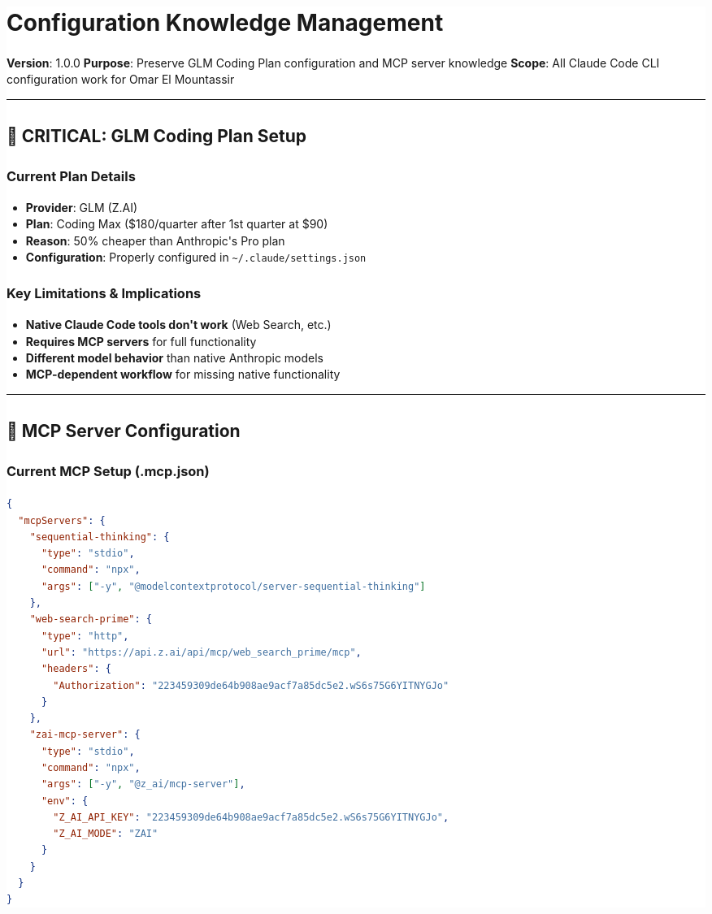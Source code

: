 # Configuration Knowledge Management

**Version**: 1.0.0
**Purpose**: Preserve GLM Coding Plan configuration and MCP server knowledge
**Scope**: All Claude Code CLI configuration work for Omar El Mountassir

---

## 🚨 CRITICAL: GLM Coding Plan Setup

### Current Plan Details
- **Provider**: GLM (Z.AI)
- **Plan**: Coding Max ($180/quarter after 1st quarter at $90)
- **Reason**: 50% cheaper than Anthropic's Pro plan
- **Configuration**: Properly configured in `~/.claude/settings.json`

### Key Limitations & Implications
- **Native Claude Code tools don't work** (Web Search, etc.)
- **Requires MCP servers** for full functionality
- **Different model behavior** than native Anthropic models
- **MCP-dependent workflow** for missing native functionality

---

## 🔧 MCP Server Configuration

### Current MCP Setup (.mcp.json)
```json
{
  "mcpServers": {
    "sequential-thinking": {
      "type": "stdio",
      "command": "npx",
      "args": ["-y", "@modelcontextprotocol/server-sequential-thinking"]
    },
    "web-search-prime": {
      "type": "http",
      "url": "https://api.z.ai/api/mcp/web_search_prime/mcp",
      "headers": {
        "Authorization": "223459309de64b908ae9acf7a85dc5e2.wS6s75G6YITNYGJo"
      }
    },
    "zai-mcp-server": {
      "type": "stdio",
      "command": "npx",
      "args": ["-y", "@z_ai/mcp-server"],
      "env": {
        "Z_AI_API_KEY": "223459309de64b908ae9acf7a85dc5e2.wS6s75G6YITNYGJo",
        "Z_AI_MODE": "ZAI"
      }
    }
  }
}
```
